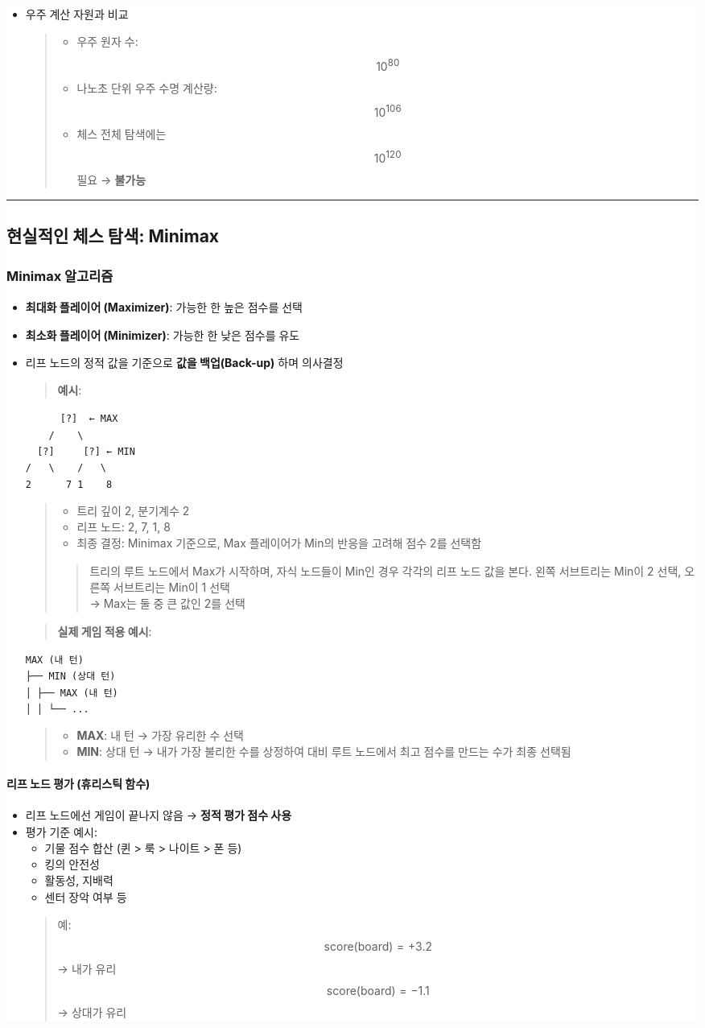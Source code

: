 * 우주 계산 자원과 비교
  > * 우주 원자 수: $$10^{80}$$
  > * 나노초 단위 우주 수명 계산량: $$10^{106}$$
  > * 체스 전체 탐색에는 $$10^{120}$$ 필요 → **불가능**

---

## **현실적인 체스 탐색: Minimax**

### **Minimax 알고리즘**

* **최대화 플레이어 (Maximizer)**: 가능한 한 높은 점수를 선택
* **최소화 플레이어 (Minimizer)**: 가능한 한 낮은 점수를 유도
* 리프 노드의 정적 값을 기준으로 **값을 백업(Back-up)** 하며 의사결정

  > **예시**:

            [?]  ← MAX
          /    \
        [?]     [?] ← MIN  
      /   \    /   \  
      2      7 1    8


  > * 트리 깊이 2, 분기계수 2
  > * 리프 노드: 2, 7, 1, 8
  > * 최종 결정: Minimax 기준으로, Max 플레이어가 Min의 반응을 고려해 점수 2를 선택함
    >> 트리의 루트 노드에서 Max가 시작하며, 자식 노드들이 Min인 경우 각각의 리프 노드 값을 본다. 
    >> 왼쪽 서브트리는 Min이 2 선택, 오른쪽 서브트리는 Min이 1 선택  
    >> → Max는 둘 중 큰 값인 2를 선택


  > **실제 게임 적용 예시**:

      MAX (내 턴)  
      ├── MIN (상대 턴)  
      │ ├── MAX (내 턴)  
      │ │ └── ...  

  >  * **MAX**: 내 턴 → 가장 유리한 수 선택  
  >  * **MIN**: 상대 턴 → 내가 가장 불리한 수를 상정하여 대비
    > 루트 노드에서 최고 점수를 만드는 수가 최종 선택됨

#### **리프 노드 평가 (휴리스틱 함수)**

* 리프 노드에선 게임이 끝나지 않음 → **정적 평가 점수 사용**
* 평가 기준 예시:
  - 기물 점수 합산 (퀸 > 룩 > 나이트 > 폰 등)
  - 킹의 안전성
  - 활동성, 지배력
  - 센터 장악 여부 등
  > 예:  
  > $$\text{score(board)} = +3.2$$ → 내가 유리  
  > $$\text{score(board)} = -1.1$$ → 상대가 유리
